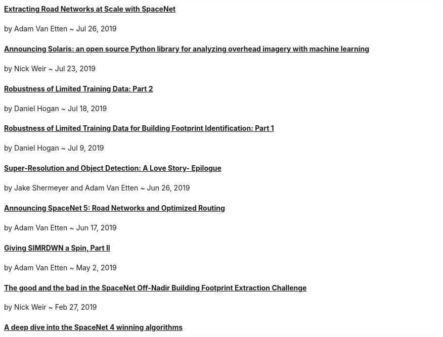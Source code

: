 #### [Extracting Road Networks at Scale with SpaceNet](https://medium.com/the-downlinq/extracting-road-networks-at-scale-with-spacenet-b63d995be52d)

by Adam Van Etten ~ Jul 26, 2019

#### [Announcing Solaris: an open source Python library for analyzing overhead imagery with machine learning](https://medium.com/the-downlinq/announcing-solaris-an-open-source-python-library-for-analyzing-overhead-imagery-with-machine-48c1489c29f7)

by Nick Weir ~ Jul 23, 2019

#### [Robustness of Limited Training Data: Part 2](https://medium.com/the-downlinq/robustness-of-limited-training-data-part-2-f51eb783823f)

by Daniel Hogan ~ Jul 18, 2019

#### [Robustness of Limited Training Data for Building Footprint Identification: Part 1](https://medium.com/the-downlinq/robustness-of-limited-training-data-for-building-footprint-identification-part-1-8c55810b5ef9)

by Daniel Hogan ~ Jul 9, 2019

#### [Super-Resolution and Object Detection: A Love Story- Epilogue](https://medium.com/the-downlinq/super-resolution-and-object-detection-a-love-story-epilogue-8206f2c7ce09)

by Jake Shermeyer and Adam Van Etten ~ Jun 26, 2019

#### [Announcing SpaceNet 5: Road Networks and Optimized Routing](https://medium.com/the-downlinq/announcing-spacenet-5-road-networks-and-optimized-routing-10ca8538cde9)

by Adam Van Etten ~ Jun 17, 2019

#### [Giving SIMRDWN a Spin, Part II](https://medium.com/the-downlinq/giving-simrdwn-a-spin-part-ii-fa31cc8541c4)

by Adam Van Etten ~ May 2, 2019

#### [The good and the bad in the SpaceNet Off-Nadir Building Footprint Extraction Challenge](https://medium.com/the-downlinq/the-good-and-the-bad-in-the-spacenet-off-nadir-building-footprint-extraction-challenge-4c3a96ee9c72)

by Nick Weir ~ Feb 27, 2019

#### [A deep dive into the SpaceNet 4 winning algorithms](https://medium.com/the-downlinq/a-deep-dive-into-the-spacenet-4-winning-algorithms-8d611a5dfe25)
